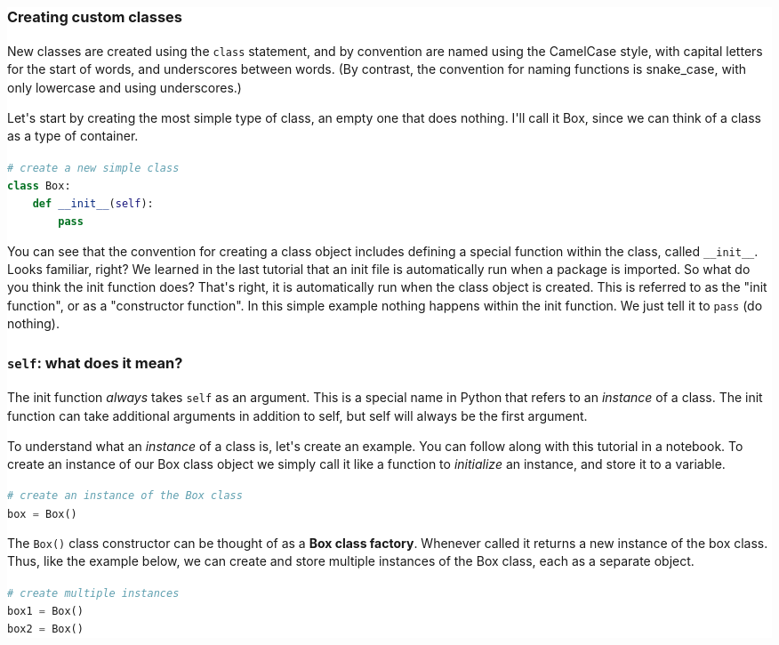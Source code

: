 
### Creating custom classes
New classes are created using the `class` statement, and by convention
are named using the CamelCase style, with capital letters for the start
of words, and underscores between words. (By contrast, the convention
for naming functions is snake_case, with only lowercase and using 
underscores.) 

Let's start by creating the most simple type of class, an empty one that
does nothing. I'll call it Box, since we can think of a class as a type
of container.

```python
# create a new simple class
class Box:
    def __init__(self):
        pass
```

You can see that the convention for creating a class object includes
defining a special function within the class, called `__init__`. Looks
familiar, right? We learned in the last tutorial that an init file is
automatically run when a package is imported. So what do you think the
init function does? That's right, it is automatically run when the class
object is created. This is referred to as the "init function", or 
as a "constructor function". In this simple example nothing happens within 
the init function. We just tell it to `pass` (do nothing). 



### `self`: what does it mean?
The init function *always* takes `self` as an argument. This is a special
name in Python that refers to an *instance* of a class. The init function
can take additional arguments in addition to self, but self will always be
the first argument.

To understand what an *instance* of a class is, let's create an example. 
You can follow along with this tutorial in a notebook. To create an 
instance of our Box class object we simply call it like a function to 
*initialize* an instance, and store it to a variable.

```python
# create an instance of the Box class
box = Box()
```

The `Box()` class constructor can be thought of as a **Box class factory**. 
Whenever called it returns a new instance of the box class. Thus, like the 
example below, we can create and store multiple instances of the Box class, 
each as a separate object.

```python
# create multiple instances
box1 = Box()
box2 = Box()
```
